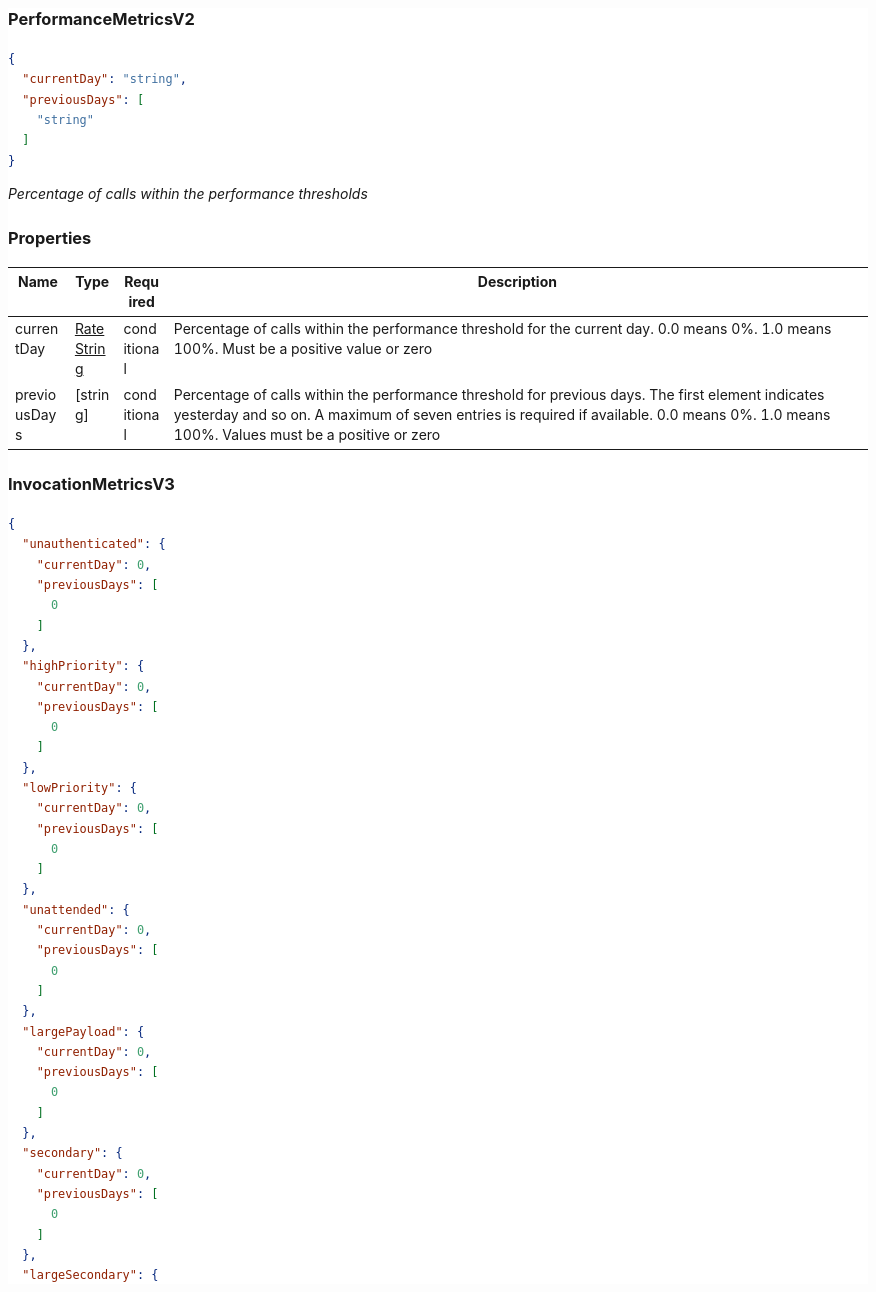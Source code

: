 <h3 class="schema-toc" id="tocSperformancemetricsv2">PerformanceMetricsV2</h3>

<a id="schemacdr-admin-apiperformancemetricsv2"></a>

```json
{
  "currentDay": "string",
  "previousDays": [
    "string"
  ]
}

```

*Percentage of calls within the performance thresholds*

### Properties

|Name|Type|Required|Description|
|---|---|---|---|
|currentDay|[RateString](#common-field-types)|conditional|Percentage of calls within the performance threshold for the current day. 0.0 means 0%. 1.0 means 100%. Must be a positive value or zero|
|previousDays|[string]|conditional|Percentage of calls within the performance threshold for previous days. The first element indicates yesterday and so on. A maximum of seven entries is required if available. 0.0 means 0%. 1.0 means 100%. Values must be a positive or zero|

<h3 class="schema-toc" id="tocSinvocationmetricsv3">InvocationMetricsV3</h3>

<a id="schemacdr-admin-apiinvocationmetricsv3"></a>

```json
{
  "unauthenticated": {
    "currentDay": 0,
    "previousDays": [
      0
    ]
  },
  "highPriority": {
    "currentDay": 0,
    "previousDays": [
      0
    ]
  },
  "lowPriority": {
    "currentDay": 0,
    "previousDays": [
      0
    ]
  },
  "unattended": {
    "currentDay": 0,
    "previousDays": [
      0
    ]
  },
  "largePayload": {
    "currentDay": 0,
    "previousDays": [
      0
    ]
  },
  "secondary": {
    "currentDay": 0,
    "previousDays": [
      0
    ]
  },
  "largeSecondary": {
```
